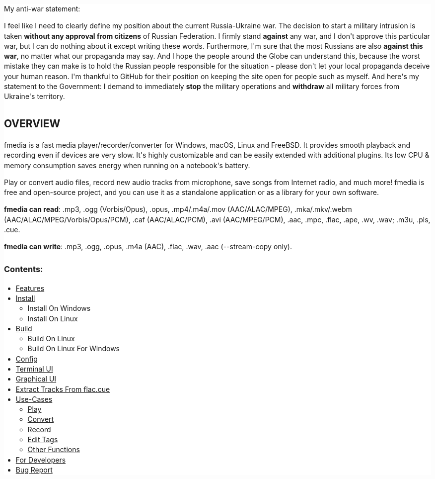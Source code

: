 My anti-war statement:

I feel like I need to clearly define my position about the current Russia-Ukraine war.  The decision to start a military intrusion is taken **without any approval from citizens** of Russian Federation.  I firmly stand **against** any war, and I don't approve this particular war, but I can do nothing about it except writing these words.  Furthermore, I'm sure that the most Russians are also **against this war**, no matter what our propaganda may say.  And I hope the people around the Globe can understand this, because the worst mistake they can make is to hold the Russian people responsible for the situation - please don't let your local propaganda deceive your human reason.  I'm thankful to GitHub for their position on keeping the site open for people such as myself.  And here's my statement to the Government: I demand to immediately **stop** the military operations and **withdraw** all military forces from Ukraine's territory.


## OVERVIEW

fmedia is a fast media player/recorder/converter for Windows, macOS, Linux and FreeBSD.
It provides smooth playback and recording even if devices are very slow.
It's highly customizable and can be easily extended with additional plugins.
Its low CPU & memory consumption saves energy when running on a notebook's battery.

Play or convert audio files, record new audio tracks from microphone, save songs from Internet radio, and much more!
fmedia is free and open-source project, and you can use it as a standalone application or as a library for your own software.

**fmedia can read**: .mp3, .ogg (Vorbis/Opus), .opus, .mp4/.m4a/.mov (AAC/ALAC/MPEG), .mka/.mkv/.webm (AAC/ALAC/MPEG/Vorbis/Opus/PCM), .caf (AAC/ALAC/PCM), .avi (AAC/MPEG/PCM), .aac, .mpc, .flac, .ape, .wv, .wav;  .m3u, .pls, .cue.

**fmedia can write**: .mp3, .ogg, .opus, .m4a (AAC), .flac, .wav, .aac (--stream-copy only).

### Contents:

* [Features](#features)
* [Install](#install)
	* Install On Windows
	* Install On Linux
* [Build](#build)
	* Build On Linux
	* Build On Linux For Windows
* [Config](#config)
* [Terminal UI](#terminal-ui)
* [Graphical UI](#graphical-ui)
* [Extract Tracks From flac.cue](#extract-tracks-from-flac.cue)
* [Use-Cases](#use-cases)
	* [Play](#play)
	* [Convert](#convert)
	* [Record](#record)
	* [Edit Tags](#edit-tags)
	* [Other Functions](#other-functions)
* [For Developers](#for-developers)
* [Bug Report](#bug-report)
